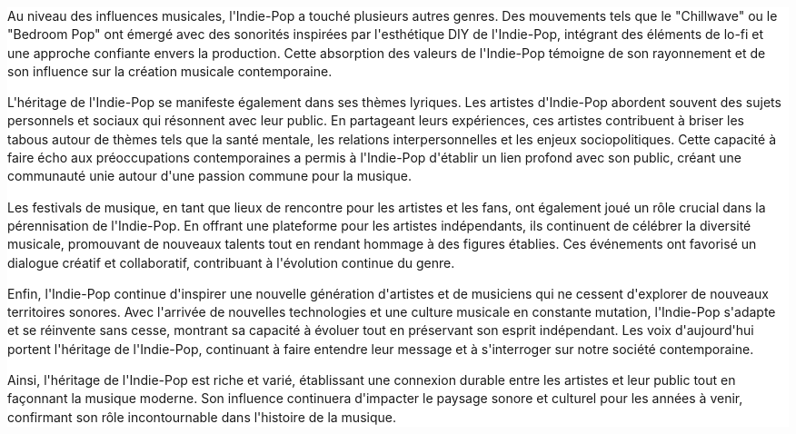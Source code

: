 Au niveau des influences musicales, l'Indie-Pop a touché plusieurs autres genres. Des mouvements tels que le "Chillwave" ou le "Bedroom Pop" ont émergé avec des sonorités inspirées par l'esthétique DIY de l'Indie-Pop, intégrant des éléments de lo-fi et une approche confiante envers la production. Cette absorption des valeurs de l'Indie-Pop témoigne de son rayonnement et de son influence sur la création musicale contemporaine.

L'héritage de l'Indie-Pop se manifeste également dans ses thèmes lyriques. Les artistes d'Indie-Pop abordent souvent des sujets personnels et sociaux qui résonnent avec leur public. En partageant leurs expériences, ces artistes contribuent à briser les tabous autour de thèmes tels que la santé mentale, les relations interpersonnelles et les enjeux sociopolitiques. Cette capacité à faire écho aux préoccupations contemporaines a permis à l'Indie-Pop d'établir un lien profond avec son public, créant une communauté unie autour d'une passion commune pour la musique.

Les festivals de musique, en tant que lieux de rencontre pour les artistes et les fans, ont également joué un rôle crucial dans la pérennisation de l'Indie-Pop. En offrant une plateforme pour les artistes indépendants, ils continuent de célébrer la diversité musicale, promouvant de nouveaux talents tout en rendant hommage à des figures établies. Ces événements ont favorisé un dialogue créatif et collaboratif, contribuant à l'évolution continue du genre.

Enfin, l'Indie-Pop continue d'inspirer une nouvelle génération d'artistes et de musiciens qui ne cessent d'explorer de nouveaux territoires sonores. Avec l'arrivée de nouvelles technologies et une culture musicale en constante mutation, l'Indie-Pop s'adapte et se réinvente sans cesse, montrant sa capacité à évoluer tout en préservant son esprit indépendant. Les voix d'aujourd'hui portent l'héritage de l'Indie-Pop, continuant à faire entendre leur message et à s'interroger sur notre société contemporaine.

Ainsi, l'héritage de l'Indie-Pop est riche et varié, établissant une connexion durable entre les artistes et leur public tout en façonnant la musique moderne. Son influence continuera d'impacter le paysage sonore et culturel pour les années à venir, confirmant son rôle incontournable dans l'histoire de la musique.
